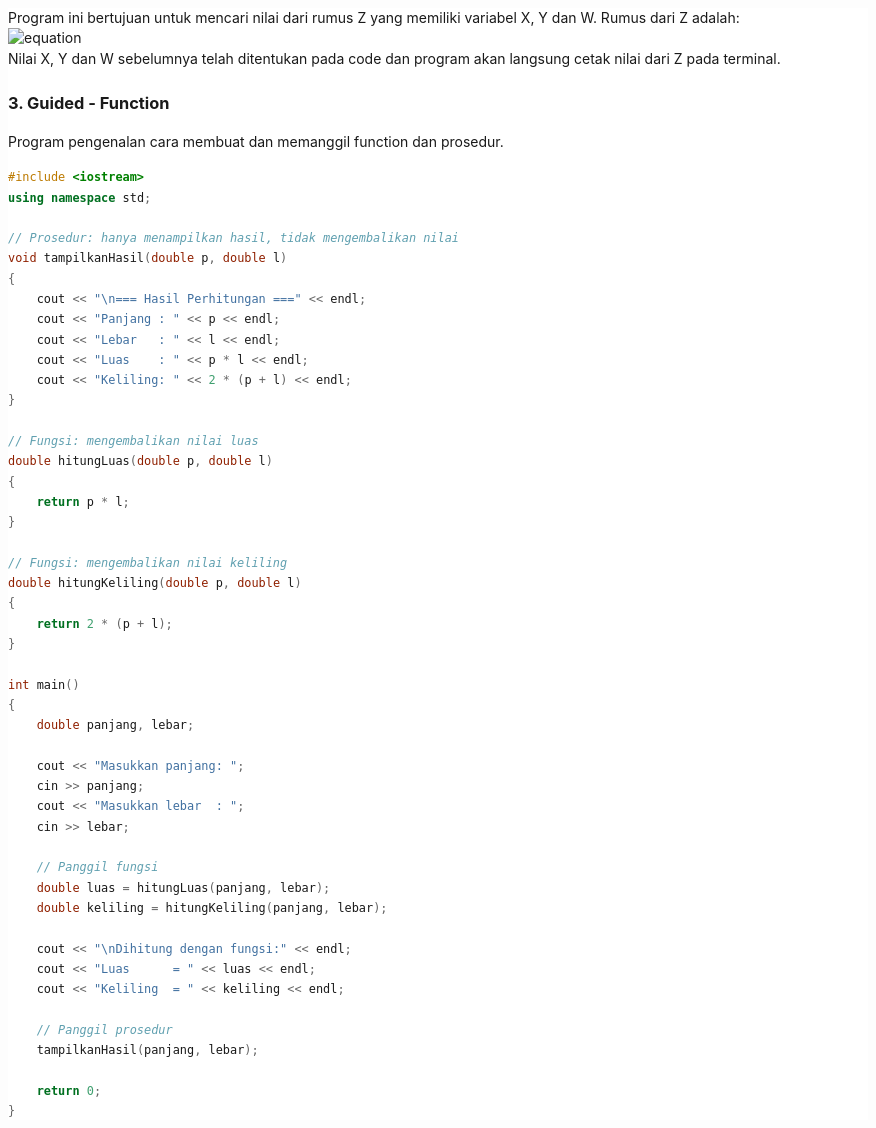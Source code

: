 Program ini bertujuan untuk mencari nilai dari rumus Z yang memiliki variabel X, Y dan W. Rumus dari Z adalah:
<br>
![equation](https://latex.codecogs.com/svg.image?\inline&space;\bg{white}&space;Z=\frac{X+Y}{Y+W})
<br>
Nilai X, Y dan W sebelumnya telah ditentukan pada code dan program akan langsung cetak nilai dari Z pada terminal.

### 3. Guided - Function

Program pengenalan cara membuat dan memanggil function dan prosedur.

```c++
#include <iostream>
using namespace std;

// Prosedur: hanya menampilkan hasil, tidak mengembalikan nilai
void tampilkanHasil(double p, double l)
{
    cout << "\n=== Hasil Perhitungan ===" << endl;
    cout << "Panjang : " << p << endl;
    cout << "Lebar   : " << l << endl;
    cout << "Luas    : " << p * l << endl;
    cout << "Keliling: " << 2 * (p + l) << endl;
}

// Fungsi: mengembalikan nilai luas
double hitungLuas(double p, double l)
{
    return p * l;
}

// Fungsi: mengembalikan nilai keliling
double hitungKeliling(double p, double l)
{
    return 2 * (p + l);
}

int main()
{
    double panjang, lebar;

    cout << "Masukkan panjang: ";
    cin >> panjang;
    cout << "Masukkan lebar  : ";
    cin >> lebar;

    // Panggil fungsi
    double luas = hitungLuas(panjang, lebar);
    double keliling = hitungKeliling(panjang, lebar);

    cout << "\nDihitung dengan fungsi:" << endl;
    cout << "Luas      = " << luas << endl;
    cout << "Keliling  = " << keliling << endl;

    // Panggil prosedur
    tampilkanHasil(panjang, lebar);

    return 0;
}
```
